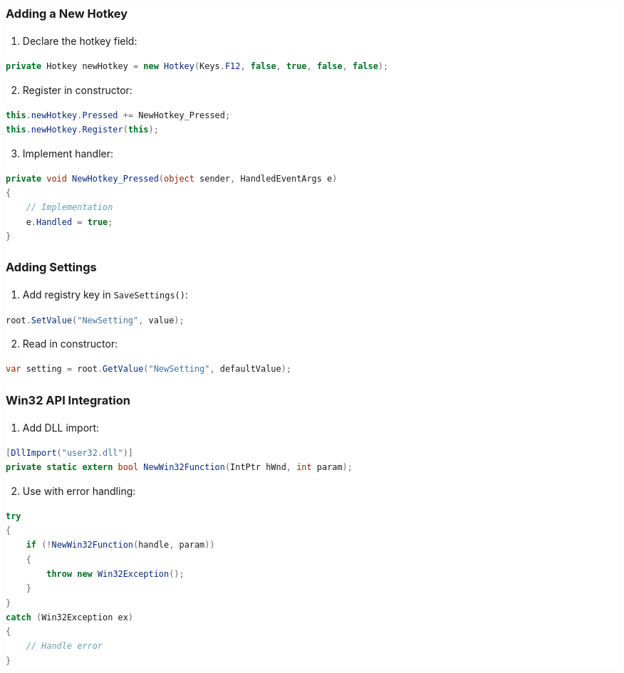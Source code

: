 ### Adding a New Hotkey

1. Declare the hotkey field:

```csharp
private Hotkey newHotkey = new Hotkey(Keys.F12, false, true, false, false);
```

2. Register in constructor:

```csharp
this.newHotkey.Pressed += NewHotkey_Pressed;
this.newHotkey.Register(this);
```

3. Implement handler:

```csharp
private void NewHotkey_Pressed(object sender, HandledEventArgs e)
{
    // Implementation
    e.Handled = true;
}
```

### Adding Settings

1. Add registry key in `SaveSettings()`:

```csharp
root.SetValue("NewSetting", value);
```

2. Read in constructor:

```csharp
var setting = root.GetValue("NewSetting", defaultValue);
```

### Win32 API Integration

1. Add DLL import:

```csharp
[DllImport("user32.dll")]
private static extern bool NewWin32Function(IntPtr hWnd, int param);
```

2. Use with error handling:

```csharp
try
{
    if (!NewWin32Function(handle, param))
    {
        throw new Win32Exception();
    }
}
catch (Win32Exception ex)
{
    // Handle error
}
```
